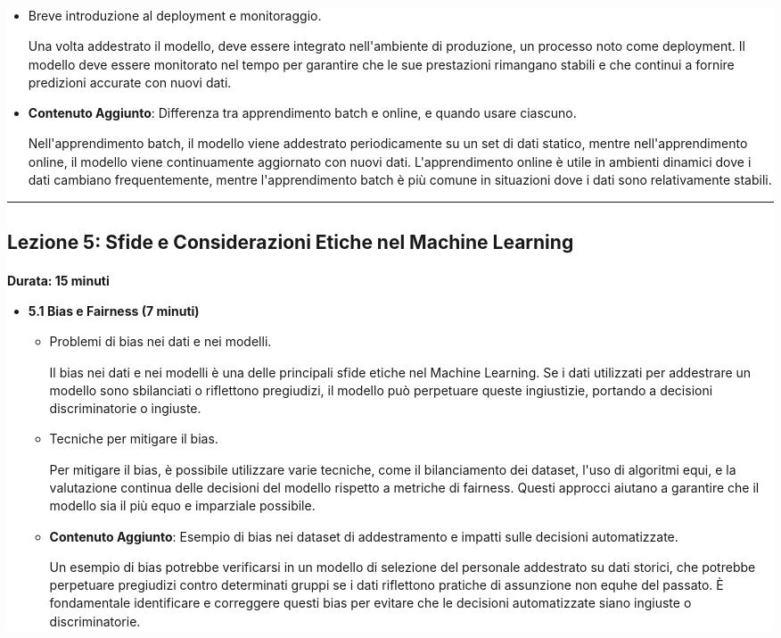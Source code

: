   - Breve introduzione al deployment e monitoraggio.

    Una volta addestrato il modello, deve essere 
    integrato nell'ambiente di produzione, un processo 
    noto come deployment. Il modello deve essere 
    monitorato nel tempo per garantire che le sue 
    prestazioni rimangano stabili e che continui a 
    fornire predizioni accurate con nuovi dati.

  - **Contenuto Aggiunto**: Differenza tra apprendimento batch e online, e quando usare ciascuno.

    Nell'apprendimento batch, il modello viene 
    addestrato periodicamente su un set di dati 
    statico, mentre nell'apprendimento online, il 
    modello viene continuamente aggiornato con nuovi 
    dati. L'apprendimento online è utile in ambienti 
    dinamici dove i dati cambiano frequentemente, 
    mentre l'apprendimento batch è più comune in 
    situazioni dove i dati sono relativamente stabili.

---

## Lezione 5: Sfide e Considerazioni Etiche nel Machine Learning
**Durata: 15 minuti**

- **5.1 Bias e Fairness (7 minuti)**

  - Problemi di bias nei dati e nei modelli.

    Il bias nei dati e nei modelli è una delle 
    principali sfide etiche nel Machine Learning. Se i 
    dati utilizzati per addestrare un modello sono 
    sbilanciati o riflettono pregiudizi, il modello può 
    perpetuare queste ingiustizie, portando a decisioni 
    discriminatorie o ingiuste.

  - Tecniche per mitigare il bias.

    Per mitigare il bias, è possibile utilizzare varie 
    tecniche, come il bilanciamento dei dataset, 
    l'uso di algoritmi equi, e la valutazione continua 
    delle decisioni del modello rispetto a metriche di 
    fairness. Questi approcci aiutano a garantire che 
    il modello sia il più equo e imparziale possibile.

  - **Contenuto Aggiunto**: Esempio di bias nei dataset di addestramento e impatti sulle decisioni automatizzate.

    Un esempio di bias potrebbe verificarsi in un 
    modello di selezione del personale addestrato su 
    dati storici, che potrebbe perpetuare pregiudizi 
    contro determinati gruppi se i dati riflettono 
    pratiche di assunzione non equhe del passato. È 
    fondamentale identificare e correggere questi bias 
    per evitare che le decisioni automatizzate siano 
    ingiuste o discriminatorie.
